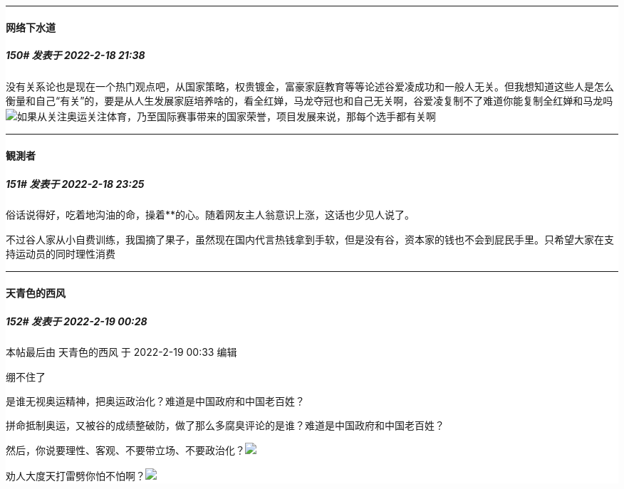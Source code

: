 *****

####  网络下水道  
##### 150#       发表于 2022-2-18 21:38

没有关系论也是现在一个热门观点吧，从国家策略，权贵镀金，富豪家庭教育等等论述谷爱凌成功和一般人无关。但我想知道这些人是怎么衡量和自己“有关”的，要是从人生发展家庭培养啥的，看全红婵，马龙夺冠也和自己无关啊，谷爱凌复制不了难道你能复制全红婵和马龙吗<img src="https://static.saraba1st.com/image/smiley/face2017/067.png" referrerpolicy="no-referrer">如果从关注奥运关注体育，乃至国际赛事带来的国家荣誉，项目发展来说，那每个选手都有关啊



*****

####  観測者  
##### 151#       发表于 2022-2-18 23:25

俗话说得好，吃着地沟油的命，操着**的心。随着网友主人翁意识上涨，这话也少见人说了。

不过谷人家从小自费训练，我国摘了果子，虽然现在国内代言热钱拿到手软，但是没有谷，资本家的钱也不会到屁民手里。只希望大家在支持运动员的同时理性消费



*****

####  天青色的西风  
##### 152#       发表于 2022-2-19 00:28

 本帖最后由 天青色的西风 于 2022-2-19 00:33 编辑 

绷不住了

是谁无视奥运精神，把奥运政治化？难道是中国政府和中国老百姓？

拼命抵制奥运，又被谷的成绩整破防，做了那么多腐臭评论的是谁？难道是中国政府和中国老百姓？

然后，你说要理性、客观、不要带立场、不要政治化？<img src="https://static.saraba1st.com/image/smiley/face2017/037.png" referrerpolicy="no-referrer">

劝人大度天打雷劈你怕不怕啊？<img src="https://static.saraba1st.com/image/smiley/face2017/037.png" referrerpolicy="no-referrer">

